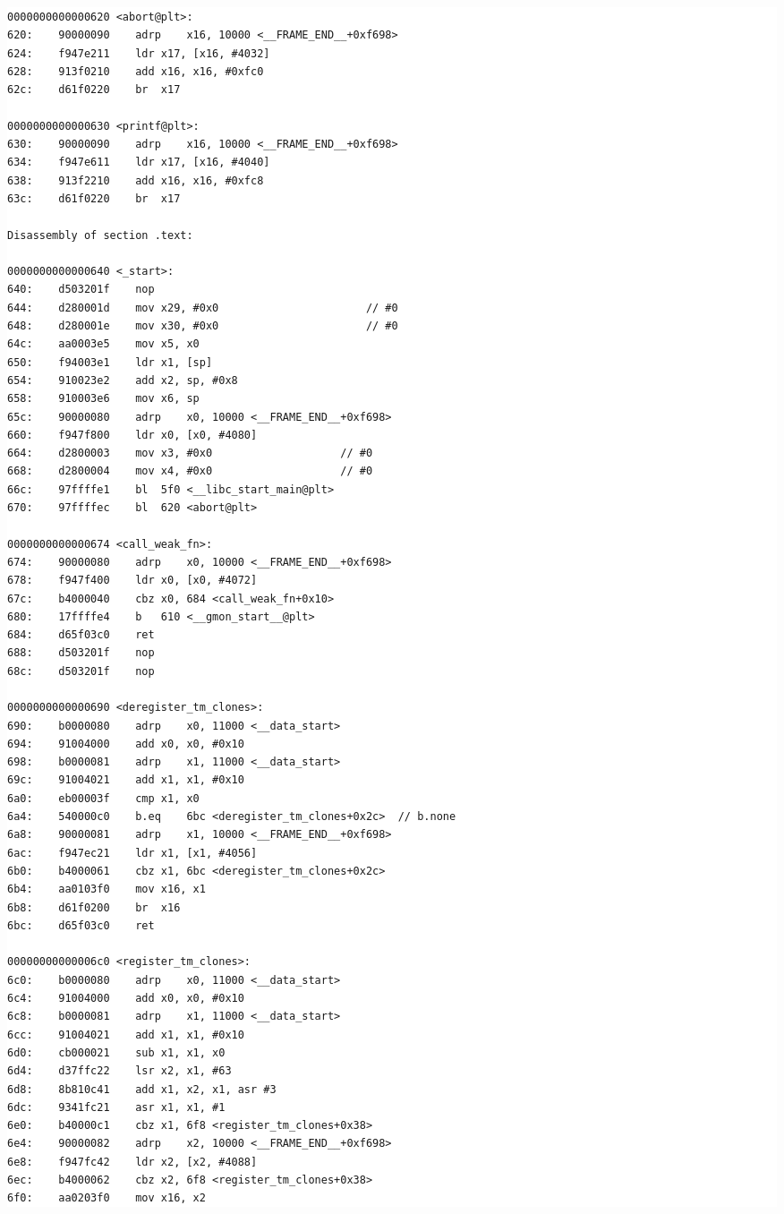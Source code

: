     0000000000000620 <abort@plt>:
    620:	90000090 	adrp	x16, 10000 <__FRAME_END__+0xf698>
    624:	f947e211 	ldr	x17, [x16, #4032]
    628:	913f0210 	add	x16, x16, #0xfc0
    62c:	d61f0220 	br	x17

    0000000000000630 <printf@plt>:
    630:	90000090 	adrp	x16, 10000 <__FRAME_END__+0xf698>
    634:	f947e611 	ldr	x17, [x16, #4040]
    638:	913f2210 	add	x16, x16, #0xfc8
    63c:	d61f0220 	br	x17

    Disassembly of section .text:

    0000000000000640 <_start>:
    640:	d503201f 	nop
    644:	d280001d 	mov	x29, #0x0                   	// #0
    648:	d280001e 	mov	x30, #0x0                   	// #0
    64c:	aa0003e5 	mov	x5, x0
    650:	f94003e1 	ldr	x1, [sp]
    654:	910023e2 	add	x2, sp, #0x8
    658:	910003e6 	mov	x6, sp
    65c:	90000080 	adrp	x0, 10000 <__FRAME_END__+0xf698>
    660:	f947f800 	ldr	x0, [x0, #4080]
    664:	d2800003 	mov	x3, #0x0                   	// #0
    668:	d2800004 	mov	x4, #0x0                   	// #0
    66c:	97ffffe1 	bl	5f0 <__libc_start_main@plt>
    670:	97ffffec 	bl	620 <abort@plt>

    0000000000000674 <call_weak_fn>:
    674:	90000080 	adrp	x0, 10000 <__FRAME_END__+0xf698>
    678:	f947f400 	ldr	x0, [x0, #4072]
    67c:	b4000040 	cbz	x0, 684 <call_weak_fn+0x10>
    680:	17ffffe4 	b	610 <__gmon_start__@plt>
    684:	d65f03c0 	ret
    688:	d503201f 	nop
    68c:	d503201f 	nop

    0000000000000690 <deregister_tm_clones>:
    690:	b0000080 	adrp	x0, 11000 <__data_start>
    694:	91004000 	add	x0, x0, #0x10
    698:	b0000081 	adrp	x1, 11000 <__data_start>
    69c:	91004021 	add	x1, x1, #0x10
    6a0:	eb00003f 	cmp	x1, x0
    6a4:	540000c0 	b.eq	6bc <deregister_tm_clones+0x2c>  // b.none
    6a8:	90000081 	adrp	x1, 10000 <__FRAME_END__+0xf698>
    6ac:	f947ec21 	ldr	x1, [x1, #4056]
    6b0:	b4000061 	cbz	x1, 6bc <deregister_tm_clones+0x2c>
    6b4:	aa0103f0 	mov	x16, x1
    6b8:	d61f0200 	br	x16
    6bc:	d65f03c0 	ret

    00000000000006c0 <register_tm_clones>:
    6c0:	b0000080 	adrp	x0, 11000 <__data_start>
    6c4:	91004000 	add	x0, x0, #0x10
    6c8:	b0000081 	adrp	x1, 11000 <__data_start>
    6cc:	91004021 	add	x1, x1, #0x10
    6d0:	cb000021 	sub	x1, x1, x0
    6d4:	d37ffc22 	lsr	x2, x1, #63
    6d8:	8b810c41 	add	x1, x2, x1, asr #3
    6dc:	9341fc21 	asr	x1, x1, #1
    6e0:	b40000c1 	cbz	x1, 6f8 <register_tm_clones+0x38>
    6e4:	90000082 	adrp	x2, 10000 <__FRAME_END__+0xf698>
    6e8:	f947fc42 	ldr	x2, [x2, #4088]
    6ec:	b4000062 	cbz	x2, 6f8 <register_tm_clones+0x38>
    6f0:	aa0203f0 	mov	x16, x2
